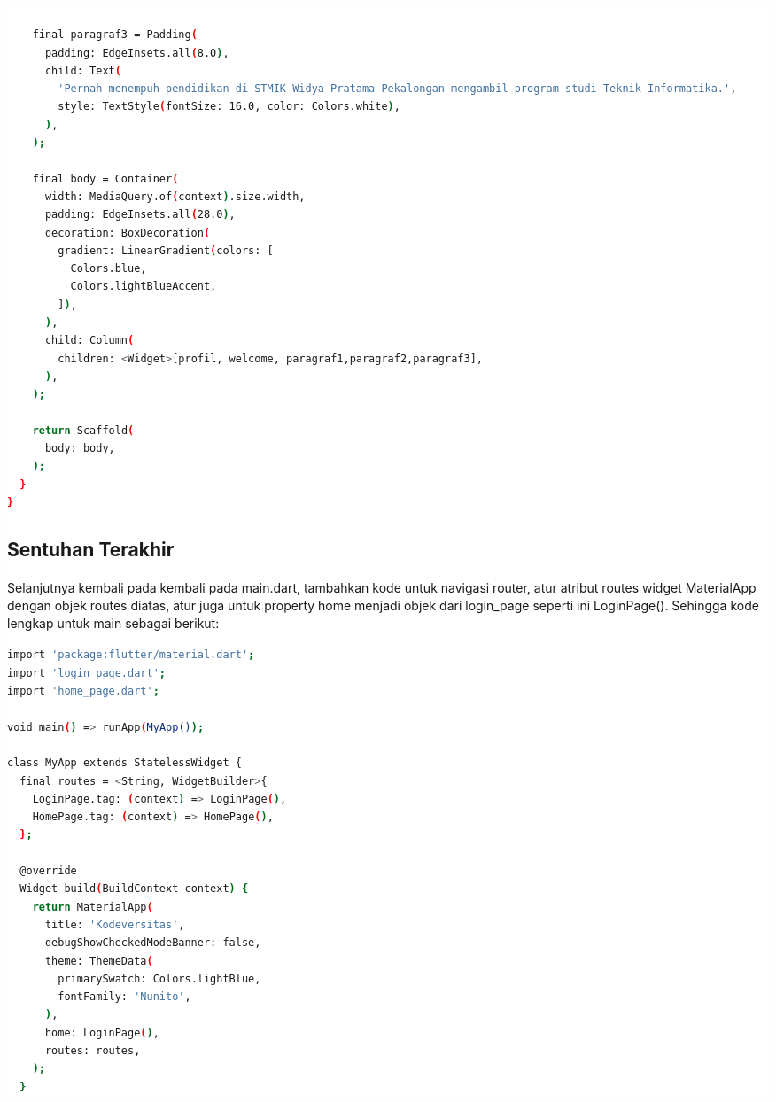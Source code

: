 ```bash

    final paragraf3 = Padding(
      padding: EdgeInsets.all(8.0),
      child: Text(
        'Pernah menempuh pendidikan di STMIK Widya Pratama Pekalongan mengambil program studi Teknik Informatika.',
        style: TextStyle(fontSize: 16.0, color: Colors.white),
      ),
    );

    final body = Container(
      width: MediaQuery.of(context).size.width,
      padding: EdgeInsets.all(28.0),
      decoration: BoxDecoration(
        gradient: LinearGradient(colors: [
          Colors.blue,
          Colors.lightBlueAccent,
        ]),
      ),
      child: Column(
        children: <Widget>[profil, welcome, paragraf1,paragraf2,paragraf3],
      ),
    );

    return Scaffold(
      body: body,
    );
  }
}
```


## Sentuhan Terakhir

Selanjutnya kembali pada kembali pada main.dart, tambahkan kode untuk navigasi router, atur atribut routes widget MaterialApp dengan objek routes diatas, atur juga untuk property home menjadi objek dari login_page seperti ini LoginPage(). Sehingga kode lengkap untuk main sebagai berikut:

```bash
import 'package:flutter/material.dart';
import 'login_page.dart';
import 'home_page.dart';

void main() => runApp(MyApp());

class MyApp extends StatelessWidget {
  final routes = <String, WidgetBuilder>{
    LoginPage.tag: (context) => LoginPage(),
    HomePage.tag: (context) => HomePage(),
  };

  @override
  Widget build(BuildContext context) {
    return MaterialApp(
      title: 'Kodeversitas',
      debugShowCheckedModeBanner: false,
      theme: ThemeData(
        primarySwatch: Colors.lightBlue,
        fontFamily: 'Nunito',
      ),
      home: LoginPage(),
      routes: routes,
    );
  }
```